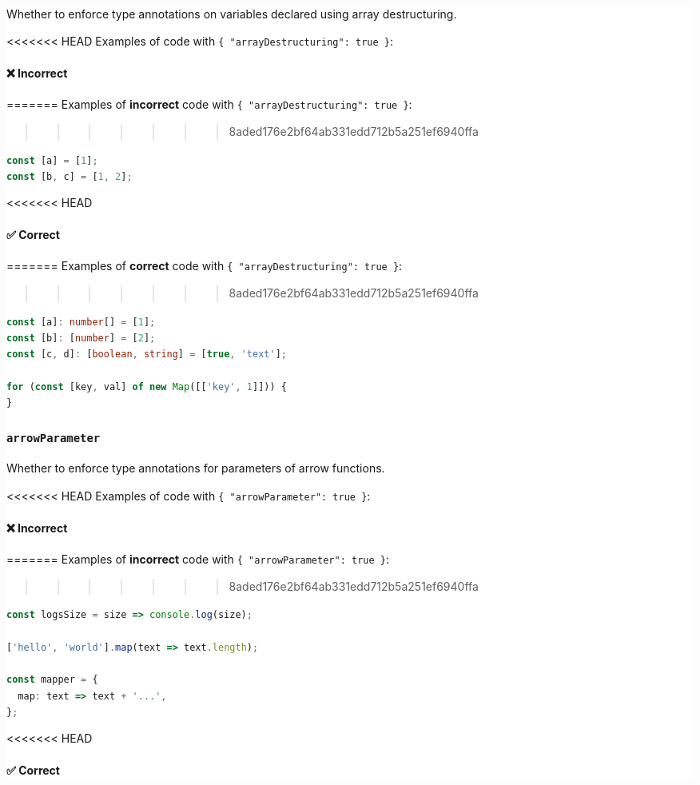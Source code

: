 Whether to enforce type annotations on variables declared using array destructuring.

<<<<<<< HEAD
Examples of code with `{ "arrayDestructuring": true }`:



#### ❌ Incorrect
=======
Examples of **incorrect** code with `{ "arrayDestructuring": true }`:
>>>>>>> 8aded176e2bf64ab331edd712b5a251ef6940ffa

```ts
const [a] = [1];
const [b, c] = [1, 2];
```

<<<<<<< HEAD
#### ✅ Correct
=======
Examples of **correct** code with `{ "arrayDestructuring": true }`:
>>>>>>> 8aded176e2bf64ab331edd712b5a251ef6940ffa

```ts
const [a]: number[] = [1];
const [b]: [number] = [2];
const [c, d]: [boolean, string] = [true, 'text'];

for (const [key, val] of new Map([['key', 1]])) {
}
```

### `arrowParameter`

Whether to enforce type annotations for parameters of arrow functions.

<<<<<<< HEAD
Examples of code with `{ "arrowParameter": true }`:



#### ❌ Incorrect
=======
Examples of **incorrect** code with `{ "arrowParameter": true }`:
>>>>>>> 8aded176e2bf64ab331edd712b5a251ef6940ffa

```ts
const logsSize = size => console.log(size);

['hello', 'world'].map(text => text.length);

const mapper = {
  map: text => text + '...',
};
```

<<<<<<< HEAD
#### ✅ Correct
